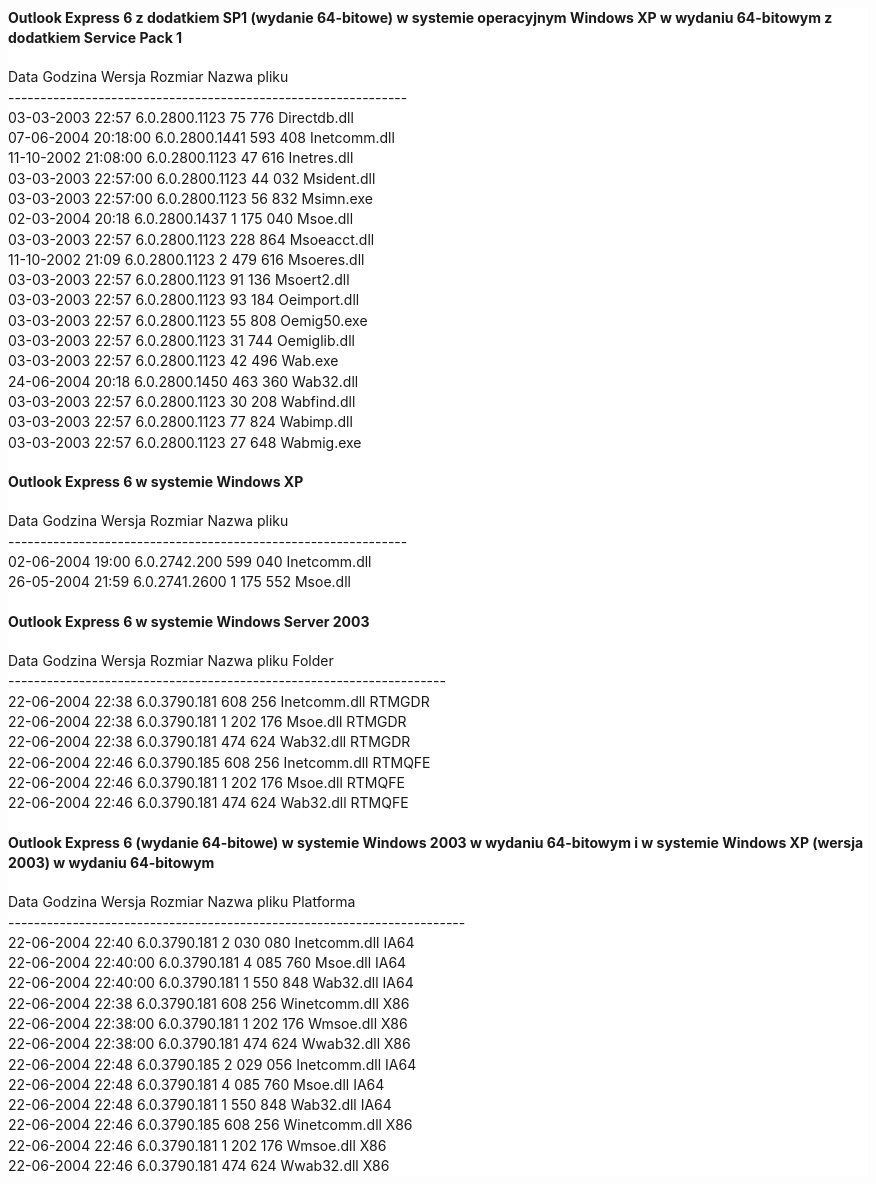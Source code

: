 #### Outlook Express 6 z dodatkiem SP1 (wydanie 64-bitowe) w systemie operacyjnym Windows XP w wydaniu 64-bitowym z dodatkiem Service Pack 1

Data Godzina Wersja Rozmiar Nazwa pliku  
\--------------------------------------------------------------  
03-03-2003 22:57 6.0.2800.1123 75 776 Directdb.dll  
07-06-2004 20:18:00 6.0.2800.1441 593 408 Inetcomm.dll  
11-10-2002 21:08:00 6.0.2800.1123 47 616 Inetres.dll  
03-03-2003 22:57:00 6.0.2800.1123 44 032 Msident.dll  
03-03-2003 22:57:00 6.0.2800.1123 56 832 Msimn.exe  
02-03-2004 20:18 6.0.2800.1437 1 175 040 Msoe.dll  
03-03-2003 22:57 6.0.2800.1123 228 864 Msoeacct.dll  
11-10-2002 21:09 6.0.2800.1123 2 479 616 Msoeres.dll  
03-03-2003 22:57 6.0.2800.1123 91 136 Msoert2.dll  
03-03-2003 22:57 6.0.2800.1123 93 184 Oeimport.dll  
03-03-2003 22:57 6.0.2800.1123 55 808 Oemig50.exe  
03-03-2003 22:57 6.0.2800.1123 31 744 Oemiglib.dll  
03-03-2003 22:57 6.0.2800.1123 42 496 Wab.exe  
24-06-2004 20:18 6.0.2800.1450 463 360 Wab32.dll  
03-03-2003 22:57 6.0.2800.1123 30 208 Wabfind.dll  
03-03-2003 22:57 6.0.2800.1123 77 824 Wabimp.dll  
03-03-2003 22:57 6.0.2800.1123 27 648 Wabmig.exe  

#### Outlook Express 6 w systemie Windows XP

Data Godzina Wersja Rozmiar Nazwa pliku  
\--------------------------------------------------------------  
02-06-2004 19:00 6.0.2742.200 599 040 Inetcomm.dll  
26-05-2004 21:59 6.0.2741.2600 1 175 552 Msoe.dll  

#### Outlook Express 6 w systemie Windows Server 2003

Data Godzina Wersja Rozmiar Nazwa pliku Folder  
\--------------------------------------------------------------------  
22-06-2004 22:38 6.0.3790.181 608 256 Inetcomm.dll RTMGDR  
22-06-2004 22:38 6.0.3790.181 1 202 176 Msoe.dll RTMGDR  
22-06-2004 22:38 6.0.3790.181 474 624 Wab32.dll RTMGDR  
22-06-2004 22:46 6.0.3790.185 608 256 Inetcomm.dll RTMQFE  
22-06-2004 22:46 6.0.3790.181 1 202 176 Msoe.dll RTMQFE  
22-06-2004 22:46 6.0.3790.181 474 624 Wab32.dll RTMQFE  

#### Outlook Express 6 (wydanie 64-bitowe) w systemie Windows 2003 w wydaniu 64-bitowym i w systemie Windows XP (wersja 2003) w wydaniu 64-bitowym

Data Godzina Wersja Rozmiar Nazwa pliku Platforma  
\-----------------------------------------------------------------------  
22-06-2004 22:40 6.0.3790.181 2 030 080 Inetcomm.dll IA64  
22-06-2004 22:40:00 6.0.3790.181 4 085 760 Msoe.dll IA64  
22-06-2004 22:40:00 6.0.3790.181 1 550 848 Wab32.dll IA64  
22-06-2004 22:38 6.0.3790.181 608 256 Winetcomm.dll X86  
22-06-2004 22:38:00	6.0.3790.181 1 202 176 Wmsoe.dll X86  
22-06-2004 22:38:00	6.0.3790.181 474 624 Wwab32.dll X86  
22-06-2004 22:48 6.0.3790.185 2 029 056 Inetcomm.dll IA64  
22-06-2004 22:48 6.0.3790.181 4 085 760 Msoe.dll IA64  
22-06-2004 22:48 6.0.3790.181 1 550 848 Wab32.dll IA64  
22-06-2004 22:46 6.0.3790.185 608 256 Winetcomm.dll X86  
22-06-2004 22:46 6.0.3790.181 1 202 176 Wmsoe.dll X86  
22-06-2004 22:46 6.0.3790.181 474 624 Wwab32.dll X86  

